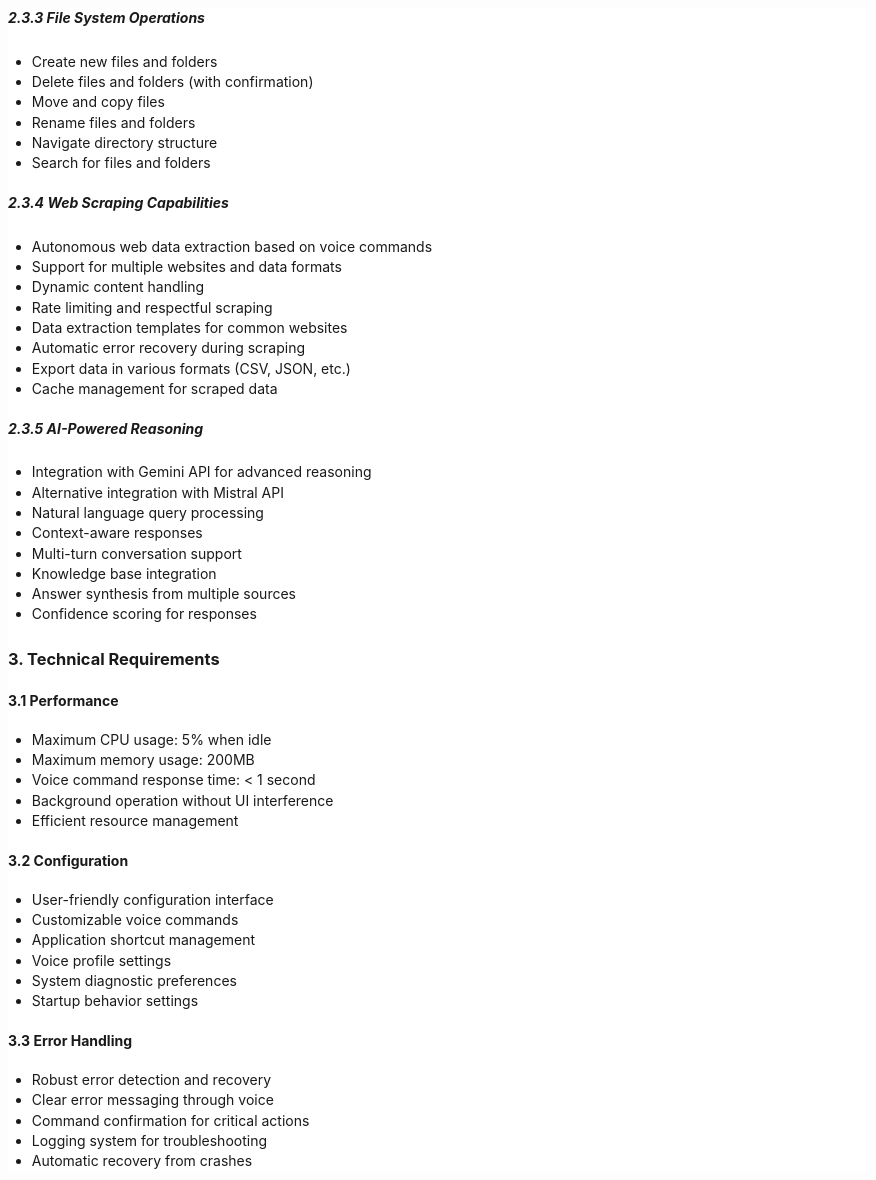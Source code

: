 ##### 2.3.3 File System Operations
- Create new files and folders
- Delete files and folders (with confirmation)
- Move and copy files
- Rename files and folders
- Navigate directory structure
- Search for files and folders

##### 2.3.4 Web Scraping Capabilities
- Autonomous web data extraction based on voice commands
- Support for multiple websites and data formats
- Dynamic content handling
- Rate limiting and respectful scraping
- Data extraction templates for common websites
- Automatic error recovery during scraping
- Export data in various formats (CSV, JSON, etc.)
- Cache management for scraped data

##### 2.3.5 AI-Powered Reasoning
- Integration with Gemini API for advanced reasoning
- Alternative integration with Mistral API
- Natural language query processing
- Context-aware responses
- Multi-turn conversation support
- Knowledge base integration
- Answer synthesis from multiple sources
- Confidence scoring for responses

### 3. Technical Requirements

#### 3.1 Performance
- Maximum CPU usage: 5% when idle
- Maximum memory usage: 200MB
- Voice command response time: < 1 second
- Background operation without UI interference
- Efficient resource management

#### 3.2 Configuration
- User-friendly configuration interface
- Customizable voice commands
- Application shortcut management
- Voice profile settings
- System diagnostic preferences
- Startup behavior settings

#### 3.3 Error Handling
- Robust error detection and recovery
- Clear error messaging through voice
- Command confirmation for critical actions
- Logging system for troubleshooting
- Automatic recovery from crashes
